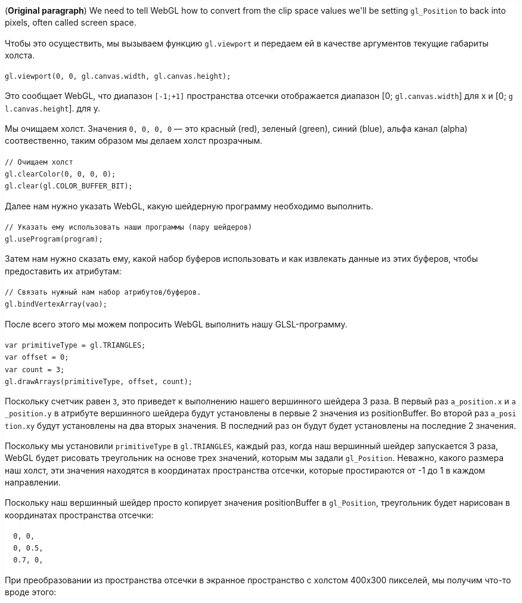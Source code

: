 (**Original paragraph**)
We need to tell WebGL how to convert from the clip space
values we'll be setting `gl_Position` to back into pixels, often called screen space.

Чтобы это осуществить, мы вызываем функцию `gl.viewport` и передаем ей в качестве аргументов текущие габариты холста.

    gl.viewport(0, 0, gl.canvas.width, gl.canvas.height);

Это сообщает WebGL, что диапазон `[-1;+1]` пространства отсечки  отображается диапазон [0; `gl.canvas.width`] для x и [0; `gl.canvas.height`].
для y.

Мы очищаем холст. Значения `0, 0, 0, 0` — это красный (red), зеленый (green), синий (blue), альфа канал (alpha) соотвественно, таким образом мы делаем холст прозрачным.

    // Очищаем холст
    gl.clearColor(0, 0, 0, 0);
    gl.clear(gl.COLOR_BUFFER_BIT);

Далее нам нужно указать WebGL, какую шейдерную программу необходимо выполнить.

    // Указать ему использовать наши программы (пару шейдеров)
    gl.useProgram(program);

Затем нам нужно сказать ему, какой набор буферов использовать и как извлекать данные из этих буферов, чтобы предоставить их атрибутам:

    // Связать нужный нам набор атрибутов/буферов.
    gl.bindVertexArray(vao);

После всего этого мы можем попросить WebGL выполнить нашу GLSL-программу.

    var primitiveType = gl.TRIANGLES;
    var offset = 0;
    var count = 3;
    gl.drawArrays(primitiveType, offset, count);

Поскольку счетчик равен `3`, это приведет к выполнению нашего вершинного шейдера 3 раза. В первый раз `a_position.x` и `a_position.y` в атрибуте вершинного шейдера будут установлены в первые 2 значения из positionBuffer. Во второй раз `a_position.xy` будут установлены на два вторых значения. В последний раз он будут
будет установлены на последние 2 значения.

Поскольку мы установили `primitiveType` в `gl.TRIANGLES`, каждый раз, когда наш вершинный шейдер запускается 3 раза, WebGL будет рисовать треугольник на основе трех значений, которым мы задали `gl_Position`. Неважно, какого размера наш холст, эти значения находятся в координатах пространства отсечки, которые простираются от -1 до 1 в каждом направлении.

Поскольку наш вершинный шейдер просто копирует значения positionBuffer в `gl_Position`, треугольник будет нарисован в координатах пространства отсечки:

      0, 0,
      0, 0.5,
      0.7, 0,

При преобразовании из пространства отсечки в экранное пространство с холстом 400x300 пикселей, мы получим что-то вроде этого:
